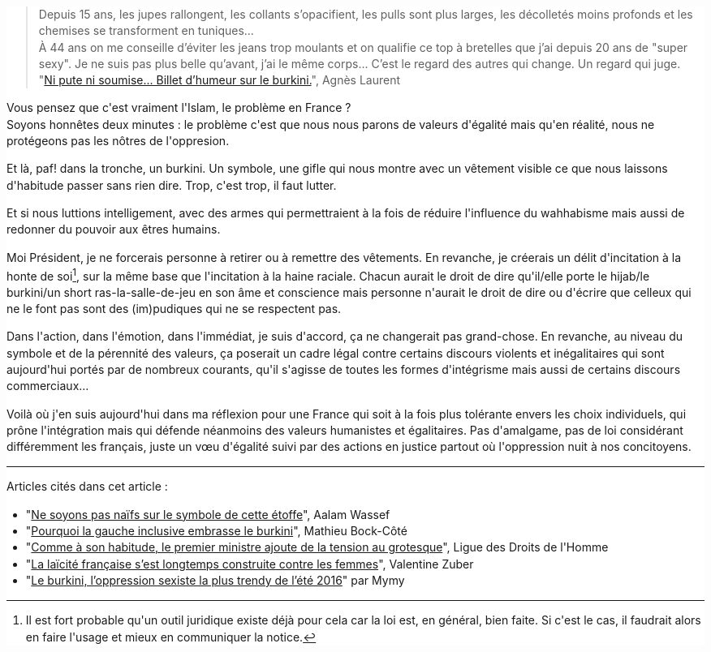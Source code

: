 > Depuis 15 ans, les jupes rallongent, les collants s’opacifient, les pulls sont
> plus larges, les décolletés moins profonds et les chemises se transforment en
> tuniques...  
> À 44 ans on me conseille d’éviter les jeans trop moulants et on qualifie ce
> top à bretelles que j’ai depuis 20 ans de "super sexy". Je ne suis pas plus
> belle qu’avant, j’ai le même corps... C’est le regard des autres qui change.
> Un regard qui juge.  
> "[Ni pute ni soumise... Billet d’humeur sur le burkini.](https://www.facebook.com/notes/agnes-laurent/ni-pute-ni-soumise-billet-dhumeur-sur-le-burkini/10154440296203874)",
> Agnès Laurent

Vous pensez que c'est vraiment l'Islam, le problème en France ?  
Soyons honnêtes deux minutes : le problème c'est que nous nous parons de valeurs
d'égalité mais qu'en réalité, nous ne protégeons pas les nôtres de l'oppresion.

Et là, paf! dans la tronche, un burkini. Un symbole, une gifle qui nous montre
avec un vêtement visible ce que nous laissons d'habitude passer sans rien dire.
Trop, c'est trop, il faut lutter.

Et si nous luttions intelligement, avec des armes qui permettraient à la fois de
réduire l'influence du wahhabisme mais aussi de redonner du pouvoir aux êtres
humains.

Moi Président, je ne forcerais personne à retirer ou à remettre des vêtements.
En revanche, je créerais un délit d'incitation à la honte de soi[^exist], sur la
même base que l'incitation à la haine raciale. Chacun aurait le droit de dire
qu'il/elle porte le hijab/le burkini/un short ras-la-salle-de-jeu en son âme et
conscience mais personne n'aurait le droit de dire ou d'écrire que celleux qui
ne le font pas sont des (im)pudiques qui ne se respectent pas.

[^exist]:
    Il est fort probable qu'un outil juridique existe déjà pour cela car la loi
    est, en général, bien faite. Si c'est le cas, il faudrait alors en faire
    l'usage et mieux en communiquer la notice.

Dans l'action, dans l'émotion, dans l'immédiat, je suis d'accord, ça ne
changerait pas grand-chose. En revanche, au niveau du symbole et de la pérennité
des valeurs, ça poserait un cadre légal contre certains discours violents et
inégalitaires qui sont aujourd'hui portés par de nombreux courants, qu'il
s'agisse de toutes les formes d'intégrisme mais aussi de certains discours
commerciaux…

Voilà où j'en suis aujourd'hui dans ma réflexion pour une France qui soit à la
fois plus tolérante envers les choix individuels, qui prône l'intégration mais
qui défende néanmoins des valeurs humanistes et égalitaires. Pas d'amalgame, pas
de loi considérant différemment les français, juste un vœu d'égalité suivi par
des actions en justice partout où l'oppression nuit à nos concitoyens.

---

Articles cités dans cet article :

-   "[Ne soyons pas naïfs sur le symbole de cette étoffe](http://www.liberation.fr/debats/2016/08/17/ne-soyons-pas-naifs-sur-le-symbole-de-cette-etoffe-par-aalam-wassef_1472951)",
    Aalam Wassef
-   "[Pourquoi la gauche inclusive embrasse le burkini](http://www.journaldemontreal.com/2016/08/18/pourquoi-la-gauche-inclusive-embrasse-le-burkini)",
    Mathieu Bock-Côté
-   "[Comme à son habitude, le premier ministre ajoute de la tension au grotesque](http://www.ldh-france.org/habitude-premier-ministre-ajoute-tension-au-grotesque/)",
    Ligue des Droits de l'Homme
-   "[La laïcité française s’est longtemps construite contre les femmes](http://www.lamarseillaise.fr/analyses-de-la-redaction/dossier-du-jour/51623-la-laicite-francaise-s-est-longtemps-construite-contre-les-femmes)",
    Valentine Zuber
-   "[Le burkini, l’oppression sexiste la plus trendy de l’été 2016](http://www.madmoizelle.com/burkini-616885)"
    par Mymy